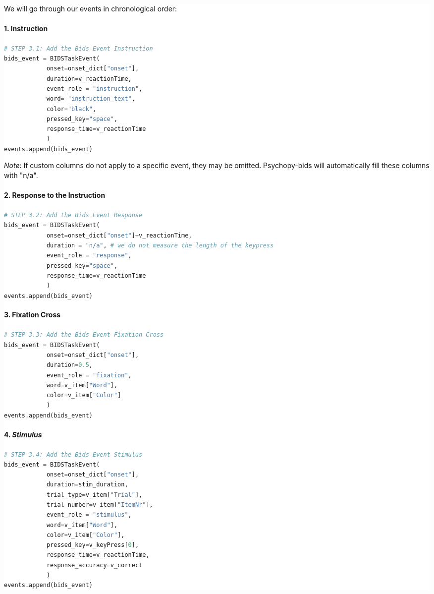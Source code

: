 We will go through our events in chronological order:

#### 1. **Instruction**

```py linenums="105"
# STEP 3.1: Add the Bids Event Instruction
bids_event = BIDSTaskEvent(
            onset=onset_dict["onset"],
            duration=v_reactionTime,
            event_role = "instruction",
            word= "instruction_text",
            color="black",
            pressed_key="space",
            response_time=v_reactionTime
            )
events.append(bids_event)
```

*Note*:  If custom columns do not apply to a specific event, they may be omitted. Psychopy-bids will automatically fill these columns with "n/a".

#### 2. **Response to the Instruction**

```py linenums="117"
# STEP 3.2: Add the Bids Event Response
bids_event = BIDSTaskEvent(
            onset=onset_dict["onset"]+v_reactionTime,
            duration = "n/a", # we do not measure the length of the keypress
            event_role = "response",
            pressed_key="space",
            response_time=v_reactionTime
            )
events.append(bids_event)
```

#### 3. **Fixation Cross**

```py linenums="146"
# STEP 3.3: Add the Bids Event Fixation Cross
bids_event = BIDSTaskEvent(
            onset=onset_dict["onset"],
            duration=0.5,
            event_role = "fixation",
            word=v_item["Word"],
            color=v_item["Color"]
            )
events.append(bids_event)
```

#### 4. ***Stimulus***
   
```py linenums="199"
# STEP 3.4: Add the Bids Event Stimulus
bids_event = BIDSTaskEvent(
            onset=onset_dict["onset"],
            duration=stim_duration,
            trial_type=v_item["Trial"],
            trial_number=v_item["ItemNr"],
            event_role = "stimulus",
            word=v_item["Word"],
            color=v_item["Color"],
            pressed_key=v_keyPress[0],
            response_time=v_reactionTime,
            response_accuracy=v_correct
            )
events.append(bids_event)
```
